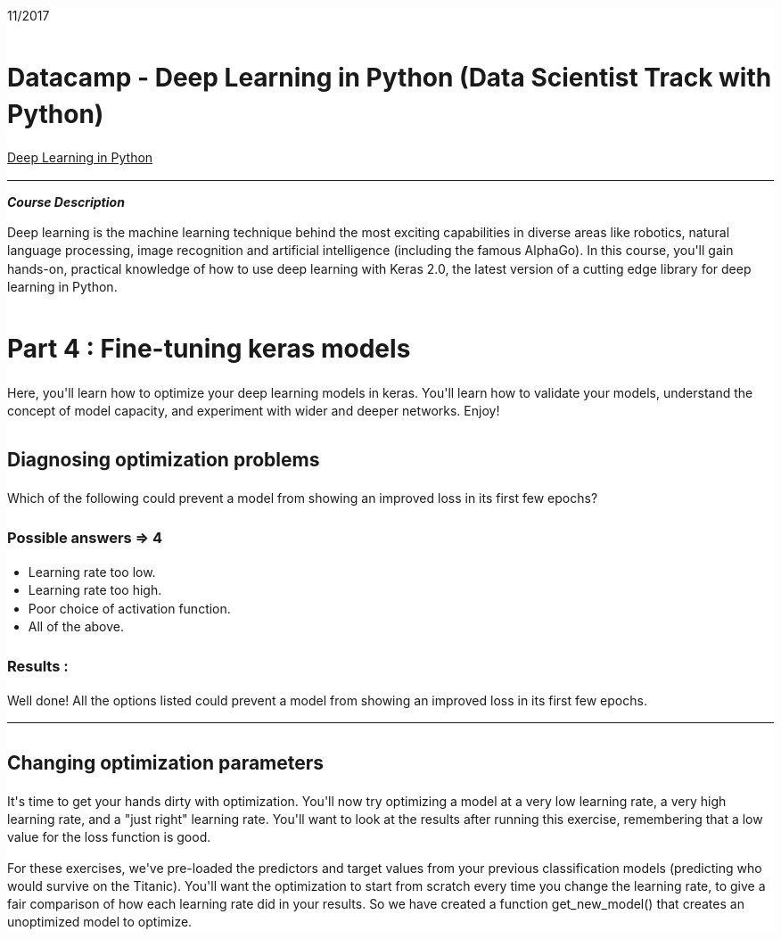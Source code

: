 11/2017  
# Datacamp - Deep Learning in Python (Data Scientist Track with Python)  
[Deep Learning in Python](https://www.datacamp.com/courses/deep-learning-in-python)

---

***Course Description***  

Deep learning is the machine learning technique behind the most exciting capabilities in diverse areas like robotics, natural language processing, image recognition and artificial intelligence (including the famous AlphaGo). In this course, you'll gain hands-on, practical knowledge of how to use deep learning with Keras 2.0, the latest version of a cutting edge library for deep learning in Python.      

# Part 4 : Fine-tuning keras models  

Here, you'll learn how to optimize your deep learning models in keras. You'll learn how to validate your models, understand the concept of model capacity, and experiment with wider and deeper networks. Enjoy!      

## Diagnosing optimization problems   

Which of the following could prevent a model from showing an improved loss in its first few epochs?  

### Possible answers => 4

 - Learning rate too low.
 - Learning rate too high.
 - Poor choice of activation function.
 - All of the above.

```python
```

### Results :  

Well done! All the options listed could prevent a model from showing an improved loss in its first few epochs.  

---


## Changing optimization parameters   

It's time to get your hands dirty with optimization. You'll now try optimizing a model at a very low learning rate, a very high learning rate, and a "just right" learning rate. You'll want to look at the results after running this exercise, remembering that a low value for the loss function is good.  

For these exercises, we've pre-loaded the predictors and target values from your previous classification models (predicting who would survive on the Titanic). You'll want the optimization to start from scratch every time you change the learning rate, to give a fair comparison of how each learning rate did in your results. So we have created a function get_new_model() that creates an unoptimized model to optimize.  
